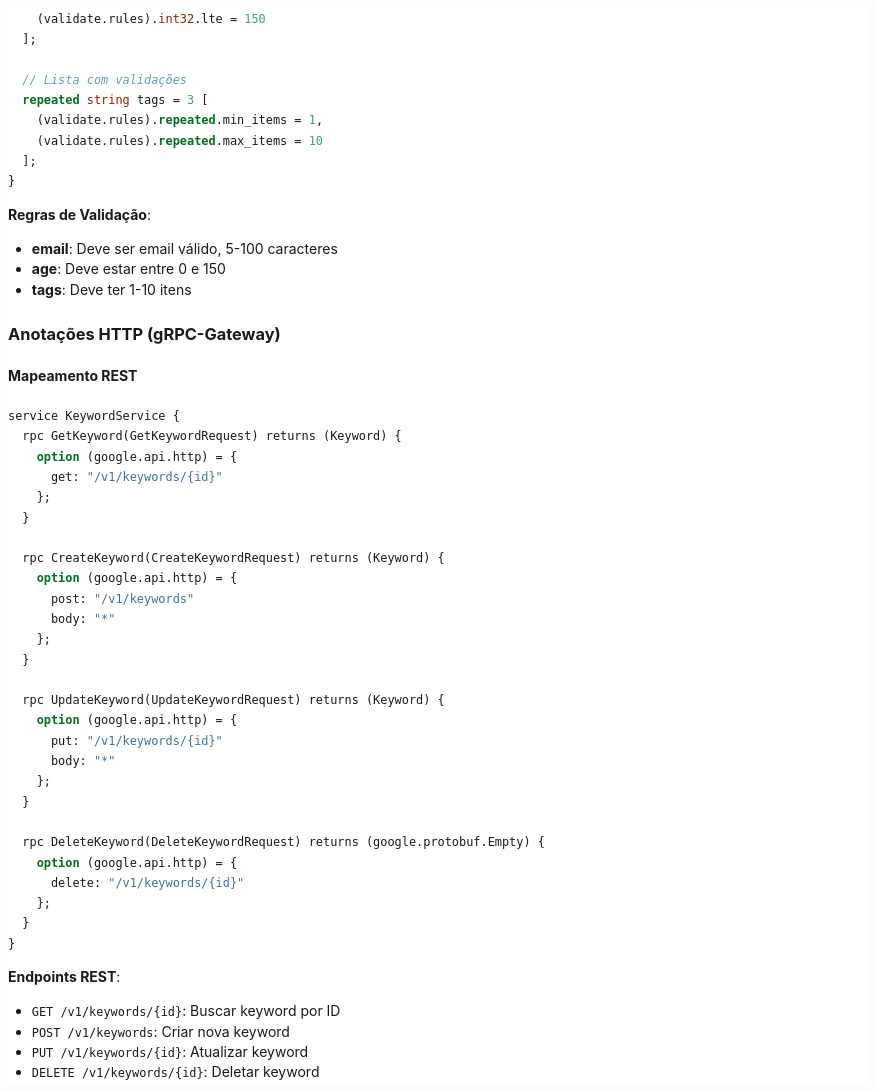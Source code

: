 ```protobuf
    (validate.rules).int32.lte = 150
  ];
  
  // Lista com validações
  repeated string tags = 3 [
    (validate.rules).repeated.min_items = 1,
    (validate.rules).repeated.max_items = 10
  ];
}
```

**Regras de Validação**:
- **email**: Deve ser email válido, 5-100 caracteres
- **age**: Deve estar entre 0 e 150
- **tags**: Deve ter 1-10 itens

### **Anotações HTTP (gRPC-Gateway)**

#### **Mapeamento REST**
```protobuf
service KeywordService {
  rpc GetKeyword(GetKeywordRequest) returns (Keyword) {
    option (google.api.http) = {
      get: "/v1/keywords/{id}"
    };
  }
  
  rpc CreateKeyword(CreateKeywordRequest) returns (Keyword) {
    option (google.api.http) = {
      post: "/v1/keywords"
      body: "*"
    };
  }
  
  rpc UpdateKeyword(UpdateKeywordRequest) returns (Keyword) {
    option (google.api.http) = {
      put: "/v1/keywords/{id}"
      body: "*"
    };
  }
  
  rpc DeleteKeyword(DeleteKeywordRequest) returns (google.protobuf.Empty) {
    option (google.api.http) = {
      delete: "/v1/keywords/{id}"
    };
  }
}
```

**Endpoints REST**:
- `GET /v1/keywords/{id}`: Buscar keyword por ID
- `POST /v1/keywords`: Criar nova keyword
- `PUT /v1/keywords/{id}`: Atualizar keyword
- `DELETE /v1/keywords/{id}`: Deletar keyword
